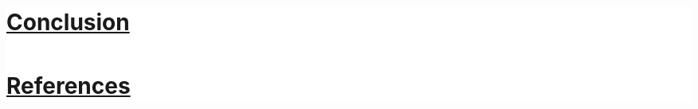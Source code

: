 # <a id="conclusion" href="#table-of-contents">Conclusion</a>

# <a id="references" href="#table-of-contents">References</a>
[^1]: FROM → WHERE → SELECT
[^2]: FROM → WHERE → GROUP BY → SELECT → ORDER BY → LIMIT/OFFSET
[^3]: Codd, E.F (1970). "A Relational Model of Data for Large Shared Data Banks". Communications of the ACM. Classics. 13 (6): 377–87. doi:10.1145/362384.362685. S2CID 207549016.
